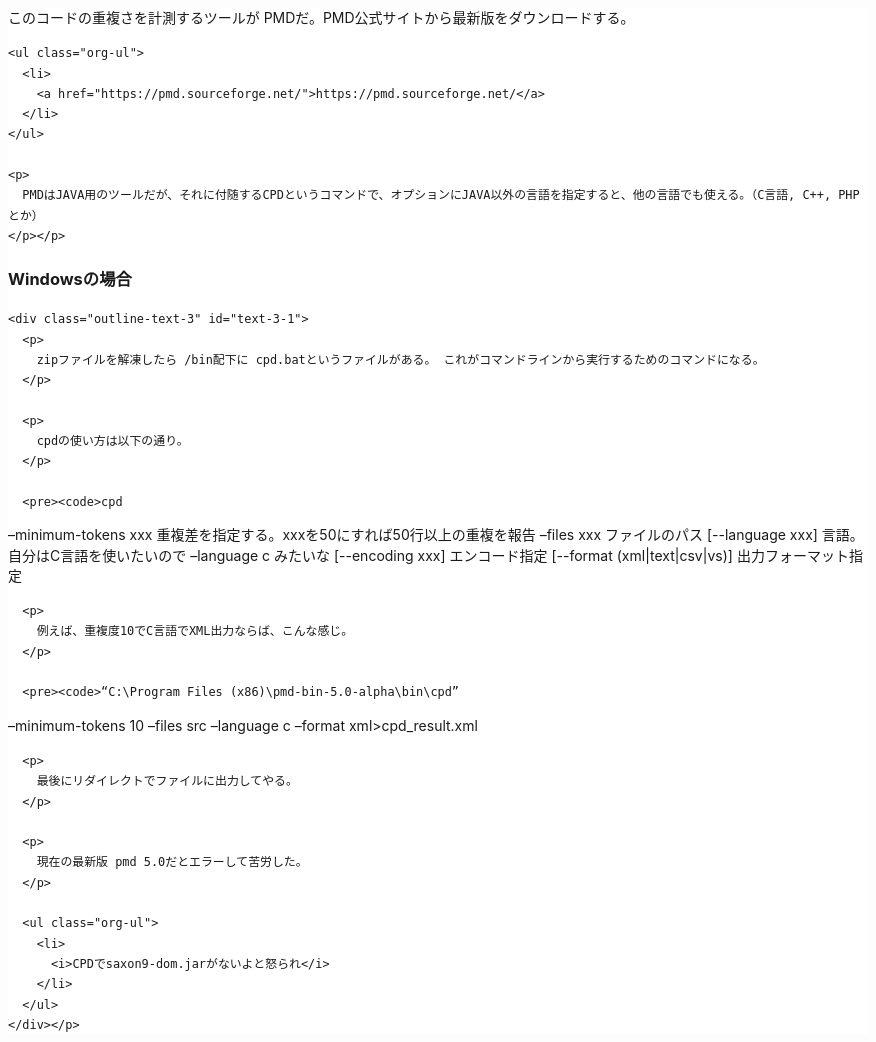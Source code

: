   <div class="outline-text-2" id="text-3">
    <p>
      このコードの重複さを計測するツールが PMDだ。PMD公式サイトから最新版をダウンロードする。
    </p>
    
    <ul class="org-ul">
      <li>
        <a href="https://pmd.sourceforge.net/">https://pmd.sourceforge.net/</a>
      </li>
    </ul>
    
    <p>
      PMDはJAVA用のツールだが、それに付随するCPDというコマンドで、オプションにJAVA以外の言語を指定すると、他の言語でも使える。（C言語, C++, PHPとか）
    </p></p>
  </div>
  
  <div id="outline-container-sec-3-1" class="outline-3">
    <h3 id="sec-3-1">
      Windowsの場合
    </h3>
    
    <div class="outline-text-3" id="text-3-1">
      <p>
        zipファイルを解凍したら /bin配下に cpd.batというファイルがある。 これがコマンドラインから実行するためのコマンドになる。
      </p>
      
      <p>
        cpdの使い方は以下の通り。
      </p>
      
      <pre><code>cpd 
–minimum-tokens xxx  重複差を指定する。xxxを50にすれば50行以上の重複を報告
–files xxx                    ファイルのパス
[--language xxx]              言語。自分はC言語を使いたいので –language c みたいな
[--encoding xxx]              エンコード指定
[--format (xml|text|csv|vs)]  出力フォーマット指定
</code></pre>
      
      <p>
        例えば、重複度10でC言語でXML出力ならば、こんな感じ。
      </p>
      
      <pre><code>“C:\Program Files (x86)\pmd-bin-5.0-alpha\bin\cpd”
 –minimum-tokens 10 –files src –language c –format xml>cpd_result.xml
</code></pre>
      
      <p>
        最後にリダイレクトでファイルに出力してやる。
      </p>
      
      <p>
        現在の最新版 pmd 5.0だとエラーして苦労した。
      </p>
      
      <ul class="org-ul">
        <li>
          <i>CPDでsaxon9-dom.jarがないよと怒られ</i>
        </li>
      </ul>
    </div></p>
  </div></p>
</div>
